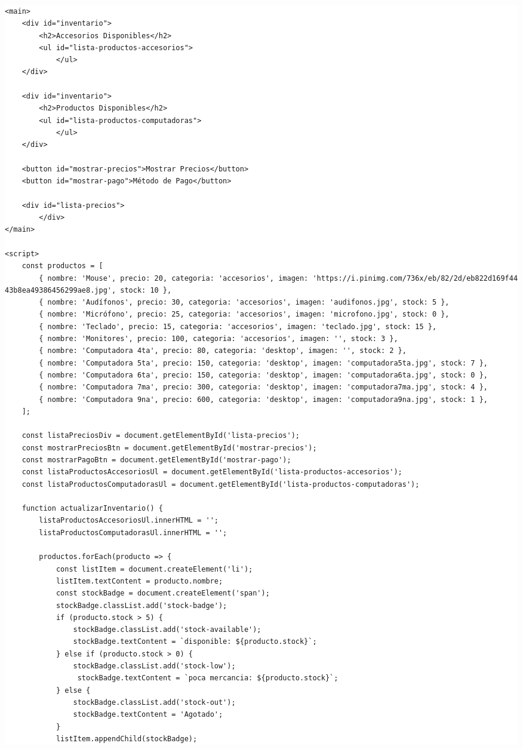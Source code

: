     <main>
        <div id="inventario">
            <h2>Accesorios Disponibles</h2>
            <ul id="lista-productos-accesorios">
                </ul>
        </div>

        <div id="inventario">
            <h2>Productos Disponibles</h2>
            <ul id="lista-productos-computadoras">
                </ul>
        </div>

        <button id="mostrar-precios">Mostrar Precios</button>
        <button id="mostrar-pago">Método de Pago</button>

        <div id="lista-precios">
            </div>
    </main>

    <script>
        const productos = [
            { nombre: 'Mouse', precio: 20, categoria: 'accesorios', imagen: 'https://i.pinimg.com/736x/eb/82/2d/eb822d169f4443b8ea49386456299ae8.jpg', stock: 10 },
            { nombre: 'Audífonos', precio: 30, categoria: 'accesorios', imagen: 'audifonos.jpg', stock: 5 },
            { nombre: 'Micrófono', precio: 25, categoria: 'accesorios', imagen: 'microfono.jpg', stock: 0 },
            { nombre: 'Teclado', precio: 15, categoria: 'accesorios', imagen: 'teclado.jpg', stock: 15 },
            { nombre: 'Monitores', precio: 100, categoria: 'accesorios', imagen: '', stock: 3 },
            { nombre: 'Computadora 4ta', precio: 80, categoria: 'desktop', imagen: '', stock: 2 },
            { nombre: 'Computadora 5ta', precio: 150, categoria: 'desktop', imagen: 'computadora5ta.jpg', stock: 7 },
            { nombre: 'Computadora 6ta', precio: 150, categoria: 'desktop', imagen: 'computadora6ta.jpg', stock: 0 },
            { nombre: 'Computadora 7ma', precio: 300, categoria: 'desktop', imagen: 'computadora7ma.jpg', stock: 4 },
            { nombre: 'Computadora 9na', precio: 600, categoria: 'desktop', imagen: 'computadora9na.jpg', stock: 1 },
        ];

        const listaPreciosDiv = document.getElementById('lista-precios');
        const mostrarPreciosBtn = document.getElementById('mostrar-precios');
        const mostrarPagoBtn = document.getElementById('mostrar-pago');
        const listaProductosAccesoriosUl = document.getElementById('lista-productos-accesorios');
        const listaProductosComputadorasUl = document.getElementById('lista-productos-computadoras');

        function actualizarInventario() {
            listaProductosAccesoriosUl.innerHTML = '';
            listaProductosComputadorasUl.innerHTML = '';

            productos.forEach(producto => {
                const listItem = document.createElement('li');
                listItem.textContent = producto.nombre;
                const stockBadge = document.createElement('span');
                stockBadge.classList.add('stock-badge');
                if (producto.stock > 5) {
                    stockBadge.classList.add('stock-available');
                    stockBadge.textContent = `disponible: ${producto.stock}`;
                } else if (producto.stock > 0) {
                    stockBadge.classList.add('stock-low');
                     stockBadge.textContent = `poca mercancia: ${producto.stock}`;
                } else {
                    stockBadge.classList.add('stock-out');
                    stockBadge.textContent = 'Agotado';
                }
                listItem.appendChild(stockBadge);

